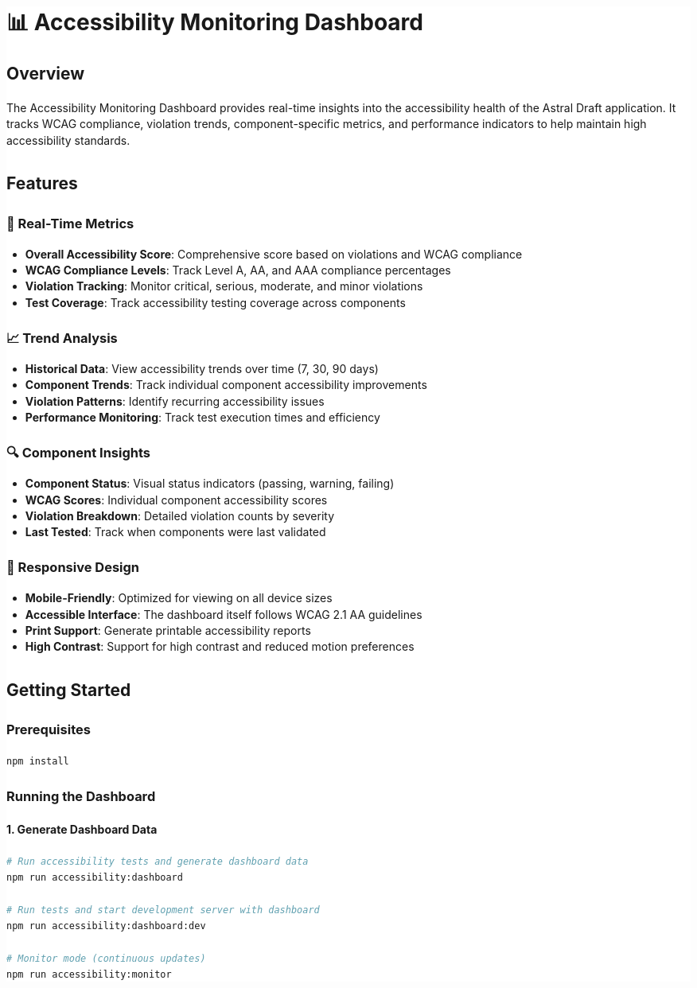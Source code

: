 # 📊 Accessibility Monitoring Dashboard

## Overview

The Accessibility Monitoring Dashboard provides real-time insights into the accessibility health of the Astral Draft application. It tracks WCAG compliance, violation trends, component-specific metrics, and performance indicators to help maintain high accessibility standards.

## Features

### 🎯 Real-Time Metrics
- **Overall Accessibility Score**: Comprehensive score based on violations and WCAG compliance
- **WCAG Compliance Levels**: Track Level A, AA, and AAA compliance percentages
- **Violation Tracking**: Monitor critical, serious, moderate, and minor violations
- **Test Coverage**: Track accessibility testing coverage across components

### 📈 Trend Analysis
- **Historical Data**: View accessibility trends over time (7, 30, 90 days)
- **Component Trends**: Track individual component accessibility improvements
- **Violation Patterns**: Identify recurring accessibility issues
- **Performance Monitoring**: Track test execution times and efficiency

### 🔍 Component Insights
- **Component Status**: Visual status indicators (passing, warning, failing)
- **WCAG Scores**: Individual component accessibility scores
- **Violation Breakdown**: Detailed violation counts by severity
- **Last Tested**: Track when components were last validated

### 📱 Responsive Design
- **Mobile-Friendly**: Optimized for viewing on all device sizes
- **Accessible Interface**: The dashboard itself follows WCAG 2.1 AA guidelines
- **Print Support**: Generate printable accessibility reports
- **High Contrast**: Support for high contrast and reduced motion preferences

## Getting Started

### Prerequisites

```bash
npm install
```

### Running the Dashboard

#### 1. Generate Dashboard Data
```bash
# Run accessibility tests and generate dashboard data
npm run accessibility:dashboard

# Run tests and start development server with dashboard
npm run accessibility:dashboard:dev

# Monitor mode (continuous updates)
npm run accessibility:monitor
```

